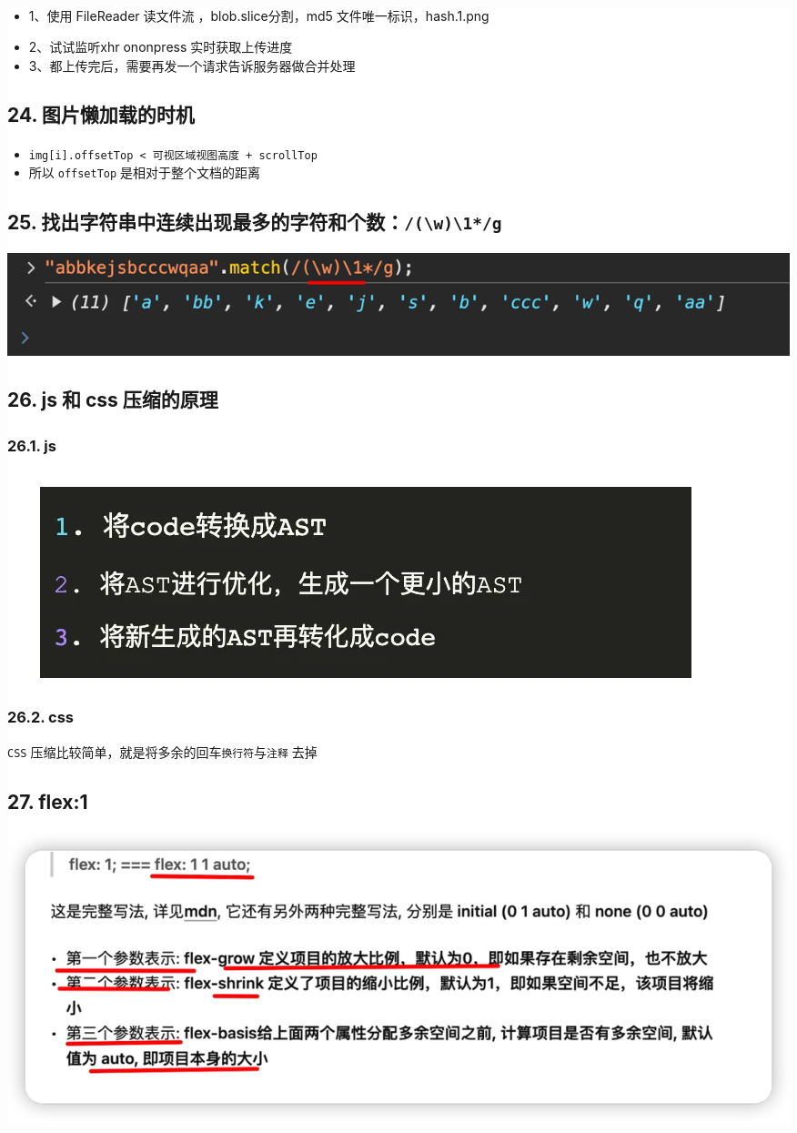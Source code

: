 - 1、使用 FileReader 读文件流 ，blob.slice分割，md5 文件唯一标识，hash.1.png
* 2、试试监听xhr  ononpress 实时获取上传进度
* 3、都上传完后，需要再发一个请求告诉服务器做合并处理

## 24. 图片懒加载的时机

- `img[i].offsetTop < 可视区域视图高度 + scrollTop`
- 所以 `offsetTop` 是相对于整个文档的距离

## 25. 找出字符串中连续出现最多的字符和个数：`/(\w)\1*/g`

![图片&文件](./files/20241114-15.png)

## 26. js 和 css 压缩的原理

### 26.1. js

![图片&文件](./files/20241114-17.png)

### 26.2. css

`CSS` 压缩比较简单，就是将多余的回车`换行符`与`注释` 去掉

## 27. flex:1

![图片&文件](./files/20241114-18.png)
